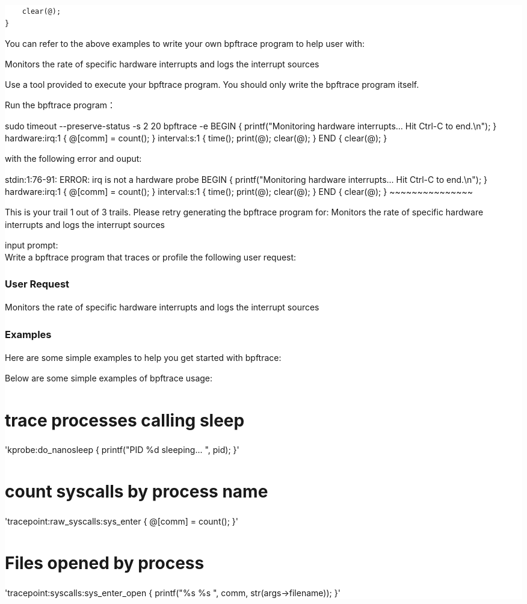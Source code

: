 ```
	clear(@);
}

```


You can refer to the above examples to write your own bpftrace program to help user with:

Monitors the rate of specific hardware interrupts and logs the interrupt sources

Use a tool provided to execute your bpftrace program.
You should only write the bpftrace program itself. 

Run the bpftrace program：

sudo timeout --preserve-status -s 2 20 bpftrace -e BEGIN { printf("Monitoring hardware interrupts... Hit Ctrl-C to end.\n"); } hardware:irq:1 { @[comm] = count(); } interval:s:1 { time(); print(@); clear(@); } END { clear(@); }

with the following error and ouput:

stdin:1:76-91: ERROR: irq is not a hardware probe
BEGIN { printf("Monitoring hardware interrupts... Hit Ctrl-C to end.\n"); } hardware:irq:1 { @[comm] = count(); } interval:s:1 { time(); print(@); clear(@); } END { clear(@); }
                                                                           ~~~~~~~~~~~~~~~


This is your trail 1 out of 3 trails.
Please retry generating the bpftrace program for: Monitors the rate of specific hardware interrupts and logs the interrupt sources

input prompt:  
Write a bpftrace program that traces or profile the following user request:

### User Request

Monitors the rate of specific hardware interrupts and logs the interrupt sources

### Examples

Here are some simple examples to help you get started with bpftrace:


Below are some simple examples of bpftrace usage:

# trace processes calling sleep
'kprobe:do_nanosleep { printf("PID %d sleeping...
", pid); }'

# count syscalls by process name
'tracepoint:raw_syscalls:sys_enter { @[comm] = count(); }'

# Files opened by process
'tracepoint:syscalls:sys_enter_open { printf("%s %s
", comm, str(args->filename)); }'
